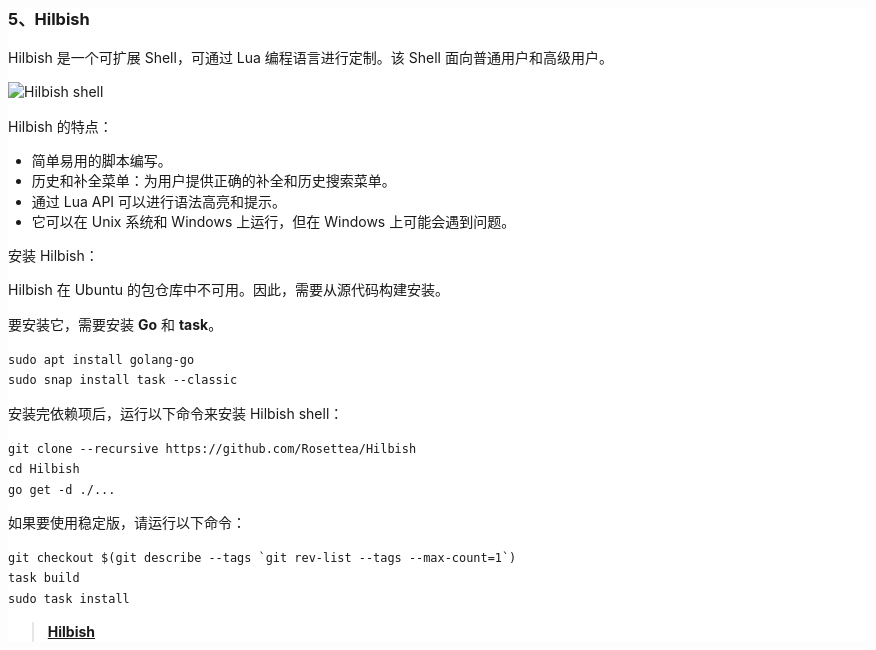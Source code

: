 
### 5、Hilbish


Hilbish 是一个可扩展 Shell，可通过 Lua 编程语言进行定制。该 Shell 面向普通用户和高级用户。


![Hilbish shell](https://img.linux.net.cn/data/attachment/album/202306/02/175831yile4ee6zfzw656e.png)


Hilbish 的特点：


* 简单易用的脚本编写。
* 历史和补全菜单：为用户提供正确的补全和历史搜索菜单。
* 通过 Lua API 可以进行语法高亮和提示。
* 它可以在 Unix 系统和 Windows 上运行，但在 Windows 上可能会遇到问题。


安装 Hilbish：


Hilbish 在 Ubuntu 的包仓库中不可用。因此，需要从源代码构建安装。


要安装它，需要安装 **Go** 和 **task**。



```
sudo apt install golang-go
sudo snap install task --classic

```

安装完依赖项后，运行以下命令来安装 Hilbish shell：



```
git clone --recursive https://github.com/Rosettea/Hilbish
cd Hilbish
go get -d ./...

```

如果要使用稳定版，请运行以下命令：



```
git checkout $(git describe --tags `git rev-list --tags --max-count=1`)
task build
sudo task install

```


> 
> **[Hilbish](https://rosettea.github.io/Hilbish/)**
> 
> 
> 
